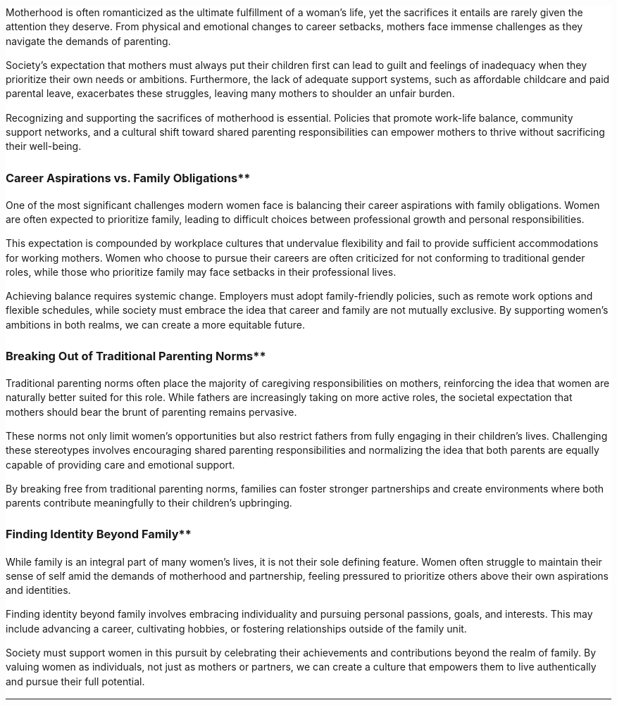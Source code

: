 Motherhood is often romanticized as the ultimate fulfillment of a woman’s life, yet the sacrifices it entails are rarely given the attention they deserve. From physical and emotional changes to career setbacks, mothers face immense challenges as they navigate the demands of parenting.  

Society’s expectation that mothers must always put their children first can lead to guilt and feelings of inadequacy when they prioritize their own needs or ambitions. Furthermore, the lack of adequate support systems, such as affordable childcare and paid parental leave, exacerbates these struggles, leaving many mothers to shoulder an unfair burden.  

Recognizing and supporting the sacrifices of motherhood is essential. Policies that promote work-life balance, community support networks, and a cultural shift toward shared parenting responsibilities can empower mothers to thrive without sacrificing their well-being.  

### Career Aspirations vs. Family Obligations**  

One of the most significant challenges modern women face is balancing their career aspirations with family obligations. Women are often expected to prioritize family, leading to difficult choices between professional growth and personal responsibilities.  

This expectation is compounded by workplace cultures that undervalue flexibility and fail to provide sufficient accommodations for working mothers. Women who choose to pursue their careers are often criticized for not conforming to traditional gender roles, while those who prioritize family may face setbacks in their professional lives.  

Achieving balance requires systemic change. Employers must adopt family-friendly policies, such as remote work options and flexible schedules, while society must embrace the idea that career and family are not mutually exclusive. By supporting women’s ambitions in both realms, we can create a more equitable future.  

### Breaking Out of Traditional Parenting Norms**  

Traditional parenting norms often place the majority of caregiving responsibilities on mothers, reinforcing the idea that women are naturally better suited for this role. While fathers are increasingly taking on more active roles, the societal expectation that mothers should bear the brunt of parenting remains pervasive.  

These norms not only limit women’s opportunities but also restrict fathers from fully engaging in their children’s lives. Challenging these stereotypes involves encouraging shared parenting responsibilities and normalizing the idea that both parents are equally capable of providing care and emotional support.  

By breaking free from traditional parenting norms, families can foster stronger partnerships and create environments where both parents contribute meaningfully to their children’s upbringing.  

### Finding Identity Beyond Family**  

While family is an integral part of many women’s lives, it is not their sole defining feature. Women often struggle to maintain their sense of self amid the demands of motherhood and partnership, feeling pressured to prioritize others above their own aspirations and identities.  

Finding identity beyond family involves embracing individuality and pursuing personal passions, goals, and interests. This may include advancing a career, cultivating hobbies, or fostering relationships outside of the family unit.  

Society must support women in this pursuit by celebrating their achievements and contributions beyond the realm of family. By valuing women as individuals, not just as mothers or partners, we can create a culture that empowers them to live authentically and pursue their full potential.  

---